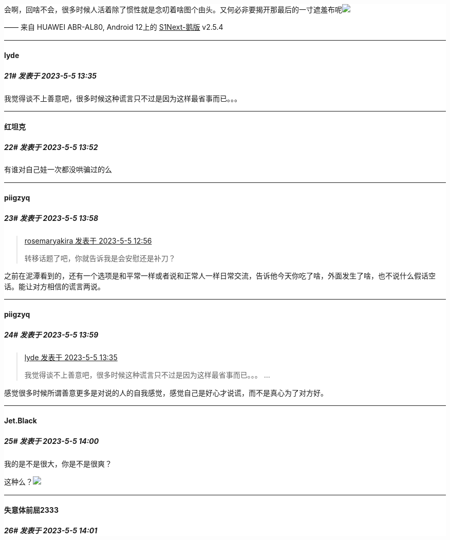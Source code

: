 会啊，回啥不会，很多时候人活着除了惯性就是念叨着啥图个由头。又何必非要揭开那最后的一寸遮羞布呢<img src="https://static.saraba1st.com/image/smiley/face2017/006.png" referrerpolicy="no-referrer">

—— 来自 HUAWEI ABR-AL80, Android 12上的 [S1Next-鹅版](https://github.com/ykrank/S1-Next/releases) v2.5.4

*****

####  lyde  
##### 21#       发表于 2023-5-5 13:35

我觉得谈不上善意吧，很多时候这种谎言只不过是因为这样最省事而已。。。

*****

####  红坦克  
##### 22#       发表于 2023-5-5 13:52

有谁对自己娃一次都没哄骗过的么

*****

####  piigzyq  
##### 23#       发表于 2023-5-5 13:58

<blockquote><a href="httphttps://bbs.saraba1st.com/2b/forum.php?mod=redirect&amp;goto=findpost&amp;pid=60730557&amp;ptid=2133213" target="_blank">rosemaryakira 发表于 2023-5-5 12:56</a>

转移话题了吧，你就告诉我是会安慰还是补刀？</blockquote>
之前在泥潭看到的，还有一个选项是和平常一样或者说和正常人一样日常交流，告诉他今天你吃了啥，外面发生了啥，也不说什么假话空话。能让对方相信的谎言两说。

*****

####  piigzyq  
##### 24#       发表于 2023-5-5 13:59

<blockquote><a href="httphttps://bbs.saraba1st.com/2b/forum.php?mod=redirect&amp;goto=findpost&amp;pid=60730893&amp;ptid=2133213" target="_blank">lyde 发表于 2023-5-5 13:35</a>

我觉得谈不上善意吧，很多时候这种谎言只不过是因为这样最省事而已。。。 ...</blockquote>
感觉很多时候所谓善意更多是对说的人的自我感觉，感觉自己是好心才说谎，而不是真心为了对方好。

*****

####  Jet.Black  
##### 25#       发表于 2023-5-5 14:00

我的是不是很大，你是不是很爽？

这种么？<img src="https://static.saraba1st.com/image/smiley/face2017/067.png" referrerpolicy="no-referrer">

*****

####  失意体前屈2333  
##### 26#       发表于 2023-5-5 14:01
